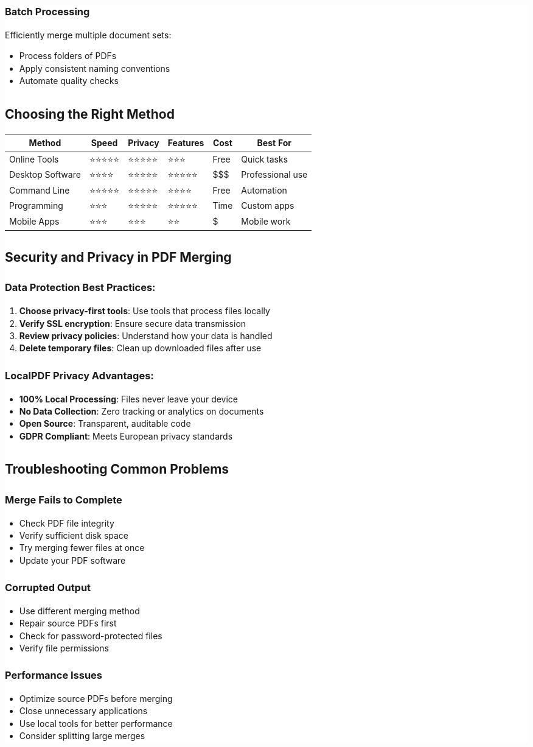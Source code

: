 ### Batch Processing
Efficiently merge multiple document sets:
- Process folders of PDFs
- Apply consistent naming conventions
- Automate quality checks

## Choosing the Right Method

| Method | Speed | Privacy | Features | Cost | Best For |
|--------|--------|---------|----------|------|----------|
| Online Tools | ⭐⭐⭐⭐⭐ | ⭐⭐⭐⭐⭐ | ⭐⭐⭐ | Free | Quick tasks |
| Desktop Software | ⭐⭐⭐⭐ | ⭐⭐⭐⭐⭐ | ⭐⭐⭐⭐⭐ | $$$ | Professional use |
| Command Line | ⭐⭐⭐⭐⭐ | ⭐⭐⭐⭐⭐ | ⭐⭐⭐⭐ | Free | Automation |
| Programming | ⭐⭐⭐ | ⭐⭐⭐⭐⭐ | ⭐⭐⭐⭐⭐ | Time | Custom apps |
| Mobile Apps | ⭐⭐⭐ | ⭐⭐⭐ | ⭐⭐ | $ | Mobile work |

## Security and Privacy in PDF Merging

### Data Protection Best Practices:
1. **Choose privacy-first tools**: Use tools that process files locally
2. **Verify SSL encryption**: Ensure secure data transmission
3. **Review privacy policies**: Understand how your data is handled
4. **Delete temporary files**: Clean up downloaded files after use

### LocalPDF Privacy Advantages:
- **100% Local Processing**: Files never leave your device
- **No Data Collection**: Zero tracking or analytics on documents
- **Open Source**: Transparent, auditable code
- **GDPR Compliant**: Meets European privacy standards

## Troubleshooting Common Problems

### Merge Fails to Complete
- Check PDF file integrity
- Verify sufficient disk space
- Try merging fewer files at once
- Update your PDF software

### Corrupted Output
- Use different merging method
- Repair source PDFs first
- Check for password-protected files
- Verify file permissions

### Performance Issues
- Optimize source PDFs before merging
- Close unnecessary applications
- Use local tools for better performance
- Consider splitting large merges
